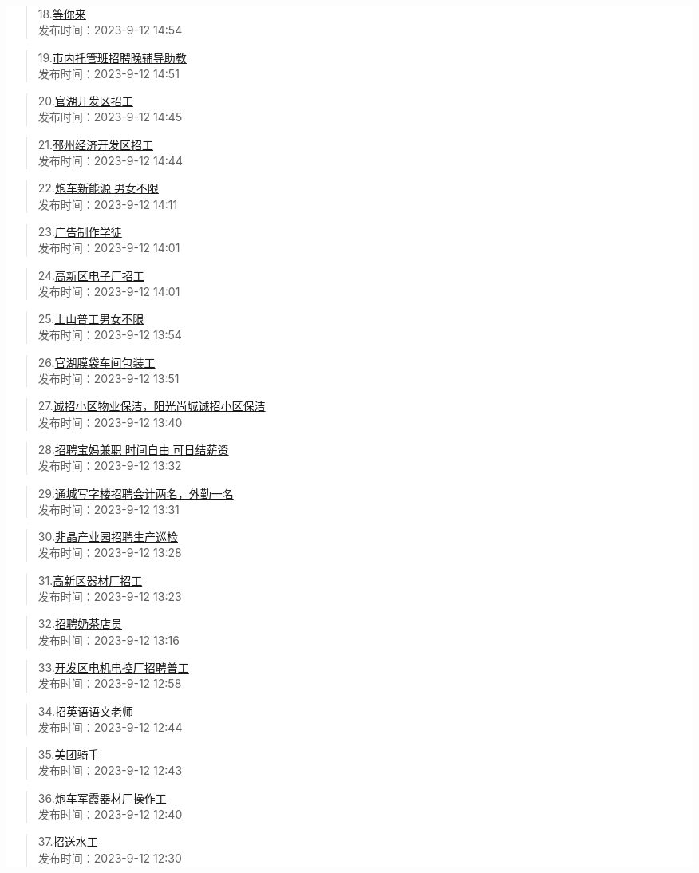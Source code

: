 >18.[等你来](https://www.pzzc.net/forum.php?mod=viewthread&tid=10349862)<br>
>发布时间：2023-9-12 14:54

>19.[市内托管班招聘晚辅导助教](https://www.pzzc.net/forum.php?mod=viewthread&tid=10349861)<br>
>发布时间：2023-9-12 14:51

>20.[官湖开发区招工](https://www.pzzc.net/forum.php?mod=viewthread&tid=10349858)<br>
>发布时间：2023-9-12 14:45

>21.[邳州经济开发区招工](https://www.pzzc.net/forum.php?mod=viewthread&tid=10349857)<br>
>发布时间：2023-9-12 14:44

>22.[炮车新能源 男女不限](https://www.pzzc.net/forum.php?mod=viewthread&tid=10349852)<br>
>发布时间：2023-9-12 14:11

>23.[广告制作学徒](https://www.pzzc.net/forum.php?mod=viewthread&tid=10349849)<br>
>发布时间：2023-9-12 14:01

>24.[高新区电子厂招工](https://www.pzzc.net/forum.php?mod=viewthread&tid=10349848)<br>
>发布时间：2023-9-12 14:01

>25.[土山普工男女不限](https://www.pzzc.net/forum.php?mod=viewthread&tid=10349847)<br>
>发布时间：2023-9-12 13:54

>26.[官湖膜袋车间包装工](https://www.pzzc.net/forum.php?mod=viewthread&tid=10349846)<br>
>发布时间：2023-9-12 13:51

>27.[诚招小区物业保洁，阳光尚城诚招小区保洁](https://www.pzzc.net/forum.php?mod=viewthread&tid=10349843)<br>
>发布时间：2023-9-12 13:40

>28.[招聘宝妈兼职 时间自由 可日结薪资](https://www.pzzc.net/forum.php?mod=viewthread&tid=10349842)<br>
>发布时间：2023-9-12 13:32

>29.[通城写字楼招聘会计两名，外勤一名](https://www.pzzc.net/forum.php?mod=viewthread&tid=10349841)<br>
>发布时间：2023-9-12 13:31

>30.[非晶产业园招聘生产巡检](https://www.pzzc.net/forum.php?mod=viewthread&tid=10349840)<br>
>发布时间：2023-9-12 13:28

>31.[高新区器材厂招工](https://www.pzzc.net/forum.php?mod=viewthread&tid=10349837)<br>
>发布时间：2023-9-12 13:23

>32.[招聘奶茶店员](https://www.pzzc.net/forum.php?mod=viewthread&tid=10349835)<br>
>发布时间：2023-9-12 13:16

>33.[开发区电机电控厂招聘普工](https://www.pzzc.net/forum.php?mod=viewthread&tid=10349827)<br>
>发布时间：2023-9-12 12:58

>34.[招英语语文老师](https://www.pzzc.net/forum.php?mod=viewthread&tid=10349821)<br>
>发布时间：2023-9-12 12:44

>35.[美团骑手](https://www.pzzc.net/forum.php?mod=viewthread&tid=10349819)<br>
>发布时间：2023-9-12 12:43

>36.[炮车军霞器材厂操作工](https://www.pzzc.net/forum.php?mod=viewthread&tid=10349816)<br>
>发布时间：2023-9-12 12:40

>37.[招送水工](https://www.pzzc.net/forum.php?mod=viewthread&tid=10349811)<br>
>发布时间：2023-9-12 12:30
